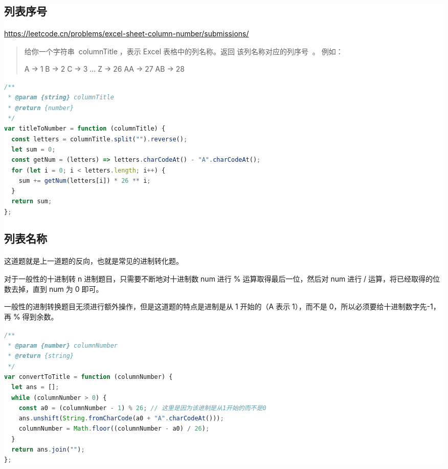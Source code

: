 ## 列表序号

https://leetcode.cn/problems/excel-sheet-column-number/submissions/

> 给你一个字符串  columnTitle ，表示 Excel 表格中的列名称。返回 该列名称对应的列序号  。
> 例如：
>
> A -> 1
> B -> 2
> C -> 3
> ...
> Z -> 26
> AA -> 27
> AB -> 28

```js
/**
 * @param {string} columnTitle
 * @return {number}
 */
var titleToNumber = function (columnTitle) {
  const letters = columnTitle.split("").reverse();
  let sum = 0;
  const getNum = (letters) => letters.charCodeAt() - "A".charCodeAt();
  for (let i = 0; i < letters.length; i++) {
    sum += getNum(letters[i]) * 26 ** i;
  }
  return sum;
};
```

## 列表名称

这道题就是上一道题的反向，也就是常见的进制转化题。

对于一般性的十进制转 n 进制题目，只需要不断地对十进制数 num 进行 % 运算取得最后一位，然后对 num 进行 / 运算，将已经取得的位数去掉，直到 num 为 0 即可。

一般性的进制转换题目无须进行额外操作，但是这道题的特点是进制是从 1 开始的（A 表示 1），而不是 0，所以必须要给十进制数字先-1，再 % 得到余数。

```js
/**
 * @param {number} columnNumber
 * @return {string}
 */
var convertToTitle = function (columnNumber) {
  let ans = [];
  while (columnNumber > 0) {
    const a0 = (columnNumber - 1) % 26; // 这里是因为该进制是从1开始的而不是0
    ans.unshift(String.fromCharCode(a0 + "A".charCodeAt()));
    columnNumber = Math.floor((columnNumber - a0) / 26);
  }
  return ans.join("");
};
```
